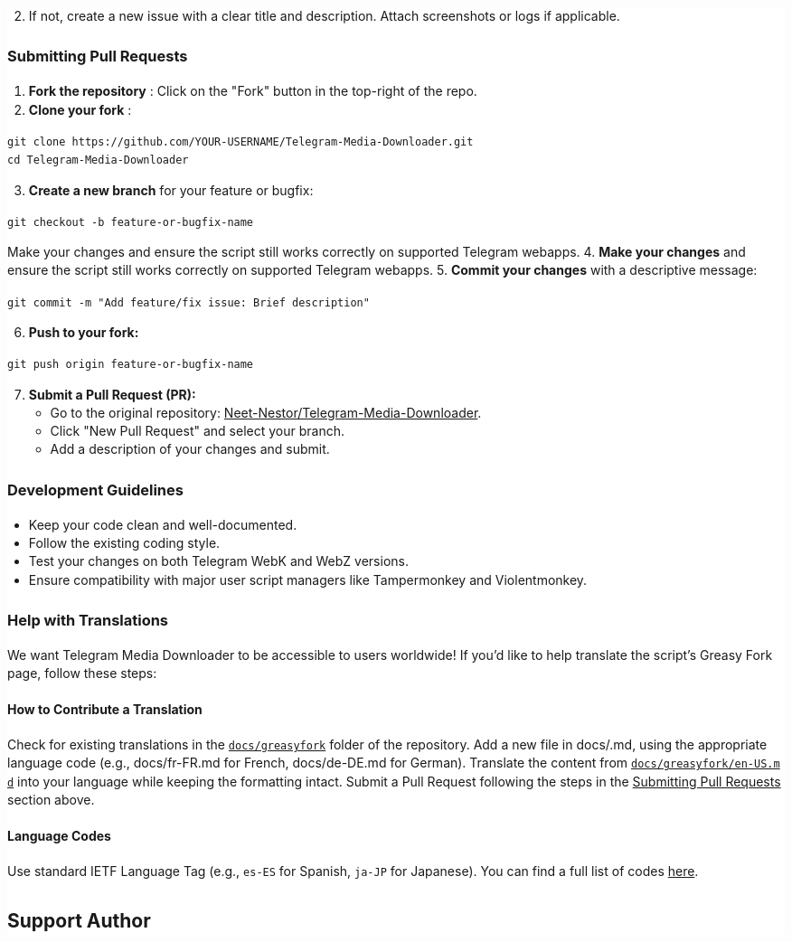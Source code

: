   2. If not, create a new issue with a clear title and description. Attach screenshots or logs if applicable.


### Submitting Pull Requests
[](https://github.com/Neet-Nestor/Telegram-Media-Downloader#submitting-pull-requests)
  1. **Fork the repository** : Click on the "Fork" button in the top-right of the repo.
  2. **Clone your fork** :
```
git clone https://github.com/YOUR-USERNAME/Telegram-Media-Downloader.git
cd Telegram-Media-Downloader
```

  3. **Create a new branch** for your feature or bugfix:
```
git checkout -b feature-or-bugfix-name
```

Make your changes and ensure the script still works correctly on supported Telegram webapps.
  4. **Make your changes** and ensure the script still works correctly on supported Telegram webapps.
  5. **Commit your changes** with a descriptive message:
```
git commit -m "Add feature/fix issue: Brief description"
```

  6. **Push to your fork:**
```
git push origin feature-or-bugfix-name
```

  7. **Submit a Pull Request (PR):**
     * Go to the original repository: [Neet-Nestor/Telegram-Media-Downloader](https://github.com/Neet-Nestor/Telegram-Media-Downloader).
     * Click "New Pull Request" and select your branch.
     * Add a description of your changes and submit.


### Development Guidelines
[](https://github.com/Neet-Nestor/Telegram-Media-Downloader#development-guidelines)
  * Keep your code clean and well-documented.
  * Follow the existing coding style.
  * Test your changes on both Telegram WebK and WebZ versions.
  * Ensure compatibility with major user script managers like Tampermonkey and Violentmonkey.


### Help with Translations
[](https://github.com/Neet-Nestor/Telegram-Media-Downloader#help-with-translations)
We want Telegram Media Downloader to be accessible to users worldwide! If you’d like to help translate the script’s Greasy Fork page, follow these steps:
#### How to Contribute a Translation
[](https://github.com/Neet-Nestor/Telegram-Media-Downloader#how-to-contribute-a-translation)
Check for existing translations in the [`docs/greasyfork`](https://github.com/Neet-Nestor/Telegram-Media-Downloader/blob/main/docs/greasyfork) folder of the repository.
Add a new file in docs/.md, using the appropriate language code (e.g., docs/fr-FR.md for French, docs/de-DE.md for German).
Translate the content from [`docs/greasyfork/en-US.md`](https://github.com/Neet-Nestor/Telegram-Media-Downloader/blob/main/docs/greasyfork/en-US.md) into your language while keeping the formatting intact. Submit a Pull Request following the steps in the [Submitting Pull Requests](https://github.com/Neet-Nestor/Telegram-Media-Downloader#submitting-pull-requests) section above.
#### Language Codes
[](https://github.com/Neet-Nestor/Telegram-Media-Downloader#language-codes)
Use standard IETF Language Tag (e.g., `es-ES` for Spanish, `ja-JP` for Japanese). You can find a full list of codes [here](https://docs.dyspatch.io/localization/supported_languages/).
## Support Author
[](https://github.com/Neet-Nestor/Telegram-Media-Downloader#support-author)